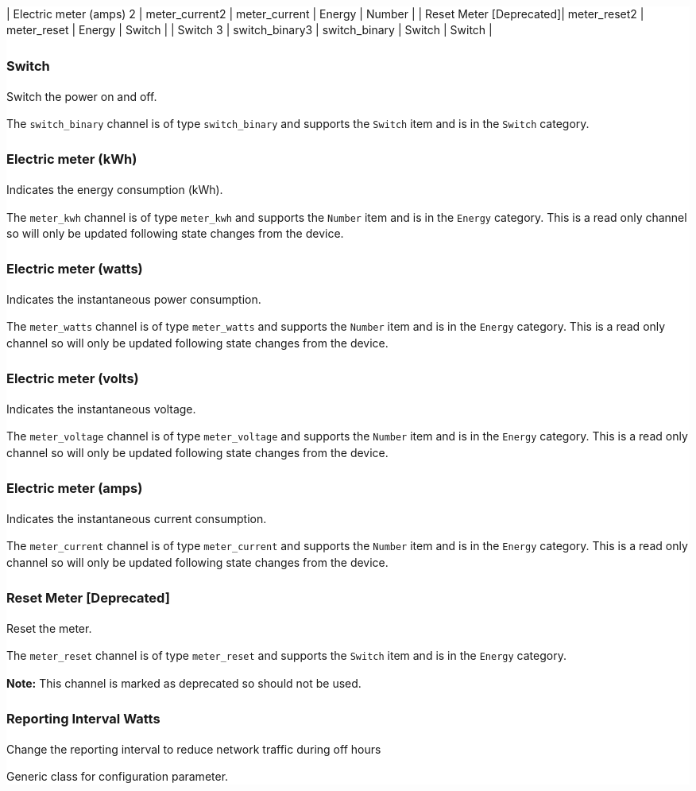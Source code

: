 | Electric meter (amps) 2 | meter_current2 | meter_current | Energy | Number | 
| Reset Meter  [Deprecated]| meter_reset2 | meter_reset | Energy | Switch | 
| Switch 3 | switch_binary3 | switch_binary | Switch | Switch | 

### Switch
Switch the power on and off.

The ```switch_binary``` channel is of type ```switch_binary``` and supports the ```Switch``` item and is in the ```Switch``` category.

### Electric meter (kWh)
Indicates the energy consumption (kWh).

The ```meter_kwh``` channel is of type ```meter_kwh``` and supports the ```Number``` item and is in the ```Energy``` category. This is a read only channel so will only be updated following state changes from the device.

### Electric meter (watts)
Indicates the instantaneous power consumption.

The ```meter_watts``` channel is of type ```meter_watts``` and supports the ```Number``` item and is in the ```Energy``` category. This is a read only channel so will only be updated following state changes from the device.

### Electric meter (volts)
Indicates the instantaneous voltage.

The ```meter_voltage``` channel is of type ```meter_voltage``` and supports the ```Number``` item and is in the ```Energy``` category. This is a read only channel so will only be updated following state changes from the device.

### Electric meter (amps)
Indicates the instantaneous current consumption.

The ```meter_current``` channel is of type ```meter_current``` and supports the ```Number``` item and is in the ```Energy``` category. This is a read only channel so will only be updated following state changes from the device.

### Reset Meter [Deprecated]
Reset the meter.

The ```meter_reset``` channel is of type ```meter_reset``` and supports the ```Switch``` item and is in the ```Energy``` category.

**Note:** This channel is marked as deprecated so should not be used.

### Reporting Interval Watts
Change the reporting interval to reduce network traffic during off hours

Generic class for configuration parameter.
